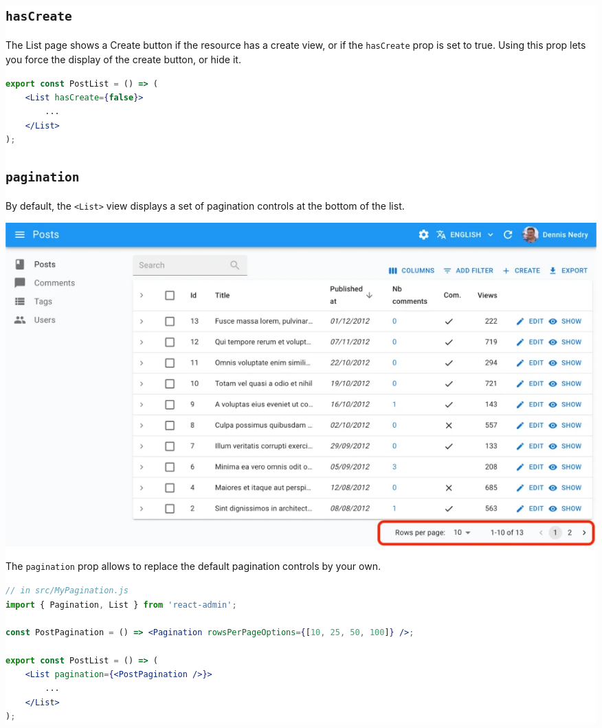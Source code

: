 ## `hasCreate`

The List page shows a Create button if the resource has a create view, or if the `hasCreate` prop is set to true. Using this prop lets you force the display of the create button, or hide it.

```jsx
export const PostList = () => (
    <List hasCreate={false}>
        ...
    </List>
);
```

## `pagination`

By default, the `<List>` view displays a set of pagination controls at the bottom of the list.

![Pagination](./img/list-pagination.webp)

The `pagination` prop allows to replace the default pagination controls by your own.

```jsx
// in src/MyPagination.js
import { Pagination, List } from 'react-admin';

const PostPagination = () => <Pagination rowsPerPageOptions={[10, 25, 50, 100]} />;

export const PostList = () => (
    <List pagination={<PostPagination />}>
        ...
    </List>
);
```
